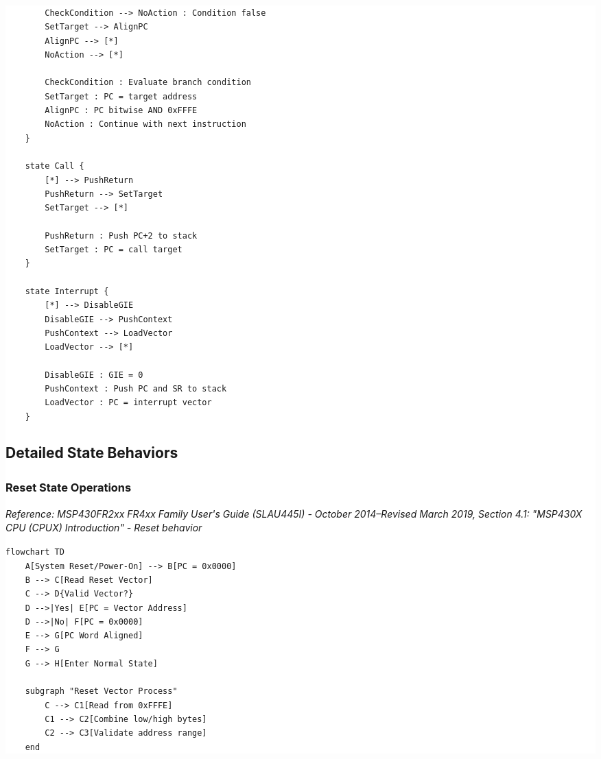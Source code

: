 ```mermaid
        CheckCondition --> NoAction : Condition false
        SetTarget --> AlignPC
        AlignPC --> [*]
        NoAction --> [*]
        
        CheckCondition : Evaluate branch condition
        SetTarget : PC = target address
        AlignPC : PC bitwise AND 0xFFFE
        NoAction : Continue with next instruction
    }
    
    state Call {
        [*] --> PushReturn
        PushReturn --> SetTarget
        SetTarget --> [*]
        
        PushReturn : Push PC+2 to stack
        SetTarget : PC = call target
    }
    
    state Interrupt {
        [*] --> DisableGIE
        DisableGIE --> PushContext
        PushContext --> LoadVector
        LoadVector --> [*]
        
        DisableGIE : GIE = 0
        PushContext : Push PC and SR to stack
        LoadVector : PC = interrupt vector
    }

```

## Detailed State Behaviors

### Reset State Operations

*Reference: MSP430FR2xx FR4xx Family User's Guide (SLAU445I) - October 2014–Revised March 2019, Section 4.1:
"MSP430X CPU (CPUX) Introduction" -
Reset behavior*

```mermaid
flowchart TD
    A[System Reset/Power-On] --> B[PC = 0x0000]
    B --> C[Read Reset Vector]
    C --> D{Valid Vector?}
    D -->|Yes| E[PC = Vector Address]
    D -->|No| F[PC = 0x0000]
    E --> G[PC Word Aligned]
    F --> G
    G --> H[Enter Normal State]
    
    subgraph "Reset Vector Process"
        C --> C1[Read from 0xFFFE]
        C1 --> C2[Combine low/high bytes]
        C2 --> C3[Validate address range]
    end

```
